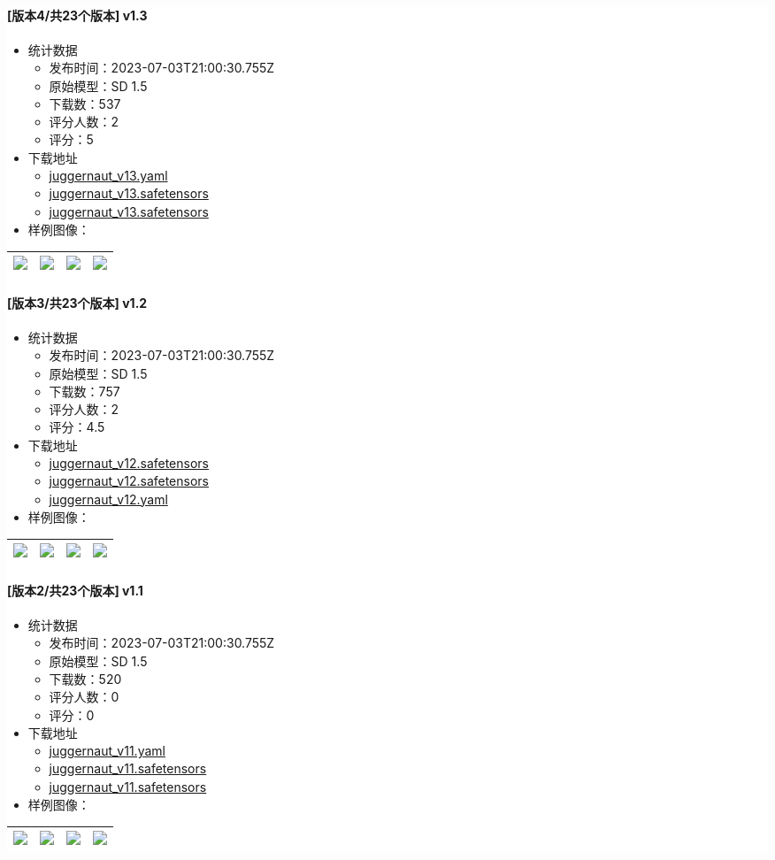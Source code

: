 #### [版本4/共23个版本] v1.3

- 统计数据
  - 发布时间：2023-07-03T21:00:30.755Z
  - 原始模型：SD 1.5
  - 下载数：537
  - 评分人数：2
  - 评分：5
- 下载地址
  - [juggernaut_v13.yaml](https://civitai.com/api/download/models/60601?type=Config&format=Other)
  - [juggernaut_v13.safetensors](https://civitai.com/api/download/models/60601?type=Model&format=SafeTensor&size=full&fp=fp32)
  - [juggernaut_v13.safetensors](https://civitai.com/api/download/models/60601)
- 样例图像：

| <img src="https://image.civitai.com/xG1nkqKTMzGDvpLrqFT7WA/0b5ddc72-5450-45b8-7730-f363fed4ae00/width=450/662852.jpeg" /> | <img src="https://image.civitai.com/xG1nkqKTMzGDvpLrqFT7WA/af639920-8481-452a-b713-c0f5a97b7600/width=450/662855.jpeg" /> | <img src="https://image.civitai.com/xG1nkqKTMzGDvpLrqFT7WA/10550fbe-817e-4490-7471-60d0a6977f00/width=450/662894.jpeg" /> | <img src="https://image.civitai.com/xG1nkqKTMzGDvpLrqFT7WA/8498a82c-8c82-4c59-893a-ab2818735200/width=450/662903.jpeg" /> |
| ---- | ---- | ---- | ---- |

#### [版本3/共23个版本] v1.2

- 统计数据
  - 发布时间：2023-07-03T21:00:30.755Z
  - 原始模型：SD 1.5
  - 下载数：757
  - 评分人数：2
  - 评分：4.5
- 下载地址
  - [juggernaut_v12.safetensors](https://civitai.com/api/download/models/54289)
  - [juggernaut_v12.safetensors](https://civitai.com/api/download/models/54289?type=Model&format=SafeTensor&size=full&fp=fp32)
  - [juggernaut_v12.yaml](https://civitai.com/api/download/models/54289?type=Config&format=Other)
- 样例图像：

| <img src="https://image.civitai.com/xG1nkqKTMzGDvpLrqFT7WA/51fe0911-9b97-482f-82f3-5b8945fc2d00/width=450/587209.jpeg" /> | <img src="https://image.civitai.com/xG1nkqKTMzGDvpLrqFT7WA/e939df23-c832-49d9-8e96-cbb7bd9fdd00/width=450/587210.jpeg" /> | <img src="https://image.civitai.com/xG1nkqKTMzGDvpLrqFT7WA/cd5416dd-11f4-471c-fe38-c2a83ab6e700/width=450/587221.jpeg" /> | <img src="https://image.civitai.com/xG1nkqKTMzGDvpLrqFT7WA/c0c961a1-7022-4d1a-e6e1-31b40f92c700/width=450/587224.jpeg" /> |
| ---- | ---- | ---- | ---- |

#### [版本2/共23个版本] v1.1

- 统计数据
  - 发布时间：2023-07-03T21:00:30.755Z
  - 原始模型：SD 1.5
  - 下载数：520
  - 评分人数：0
  - 评分：0
- 下载地址
  - [juggernaut_v11.yaml](https://civitai.com/api/download/models/52668?type=Config&format=Other)
  - [juggernaut_v11.safetensors](https://civitai.com/api/download/models/52668?type=Model&format=SafeTensor&size=full&fp=fp32)
  - [juggernaut_v11.safetensors](https://civitai.com/api/download/models/52668)
- 样例图像：

| <img src="https://image.civitai.com/xG1nkqKTMzGDvpLrqFT7WA/58476dba-f501-4ca7-29e2-8e04e59d2e00/width=450/567938.jpeg" /> | <img src="https://image.civitai.com/xG1nkqKTMzGDvpLrqFT7WA/1a8f6f22-0ad3-45f0-904c-639eaa766200/width=450/567949.jpeg" /> | <img src="https://image.civitai.com/xG1nkqKTMzGDvpLrqFT7WA/2c73291d-e1e0-4975-dff3-1519846ea000/width=450/567954.jpeg" /> | <img src="https://image.civitai.com/xG1nkqKTMzGDvpLrqFT7WA/4b9b54a2-1409-4cbf-5a22-f8e7ed093a00/width=450/567957.jpeg" /> |
| ---- | ---- | ---- | ---- |
